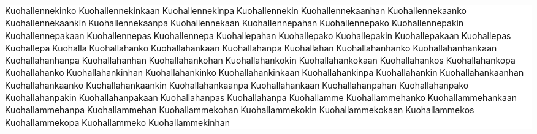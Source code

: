 Kuohallennekinko
Kuohallennekinkaan
Kuohallennekinpa
Kuohallennekin
Kuohallennekaanhan
Kuohallennekaanko
Kuohallennekaankin
Kuohallennekaanpa
Kuohallennekaan
Kuohallennepahan
Kuohallennepako
Kuohallennepakin
Kuohallennepakaan
Kuohallennepas
Kuohallennepa
Kuohallepahan
Kuohallepako
Kuohallepakin
Kuohallepakaan
Kuohallepas
Kuohallepa
Kuohalla
Kuohallahanko
Kuohallahankaan
Kuohallahanpa
Kuohallahan
Kuohallahanhanko
Kuohallahanhankaan
Kuohallahanhanpa
Kuohallahanhan
Kuohallahankohan
Kuohallahankokin
Kuohallahankokaan
Kuohallahankos
Kuohallahankopa
Kuohallahanko
Kuohallahankinhan
Kuohallahankinko
Kuohallahankinkaan
Kuohallahankinpa
Kuohallahankin
Kuohallahankaanhan
Kuohallahankaanko
Kuohallahankaankin
Kuohallahankaanpa
Kuohallahankaan
Kuohallahanpahan
Kuohallahanpako
Kuohallahanpakin
Kuohallahanpakaan
Kuohallahanpas
Kuohallahanpa
Kuohallamme
Kuohallammehanko
Kuohallammehankaan
Kuohallammehanpa
Kuohallammehan
Kuohallammekohan
Kuohallammekokin
Kuohallammekokaan
Kuohallammekos
Kuohallammekopa
Kuohallammeko
Kuohallammekinhan